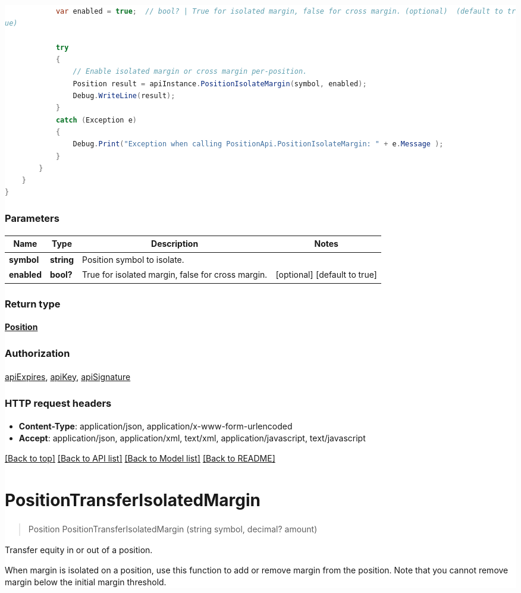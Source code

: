 ```csharp
            var enabled = true;  // bool? | True for isolated margin, false for cross margin. (optional)  (default to true)

            try
            {
                // Enable isolated margin or cross margin per-position.
                Position result = apiInstance.PositionIsolateMargin(symbol, enabled);
                Debug.WriteLine(result);
            }
            catch (Exception e)
            {
                Debug.Print("Exception when calling PositionApi.PositionIsolateMargin: " + e.Message );
            }
        }
    }
}
```

### Parameters

Name | Type | Description  | Notes
------------- | ------------- | ------------- | -------------
 **symbol** | **string**| Position symbol to isolate. | 
 **enabled** | **bool?**| True for isolated margin, false for cross margin. | [optional] [default to true]

### Return type

[**Position**](Position.md)

### Authorization

[apiExpires](../README.md#apiExpires), [apiKey](../README.md#apiKey), [apiSignature](../README.md#apiSignature)

### HTTP request headers

 - **Content-Type**: application/json, application/x-www-form-urlencoded
 - **Accept**: application/json, application/xml, text/xml, application/javascript, text/javascript

[[Back to top]](#) [[Back to API list]](../README.md#documentation-for-api-endpoints) [[Back to Model list]](../README.md#documentation-for-models) [[Back to README]](../README.md)

<a name="positiontransferisolatedmargin"></a>
# **PositionTransferIsolatedMargin**
> Position PositionTransferIsolatedMargin (string symbol, decimal? amount)

Transfer equity in or out of a position.

When margin is isolated on a position, use this function to add or remove margin from the position. Note that you cannot remove margin below the initial margin threshold.
